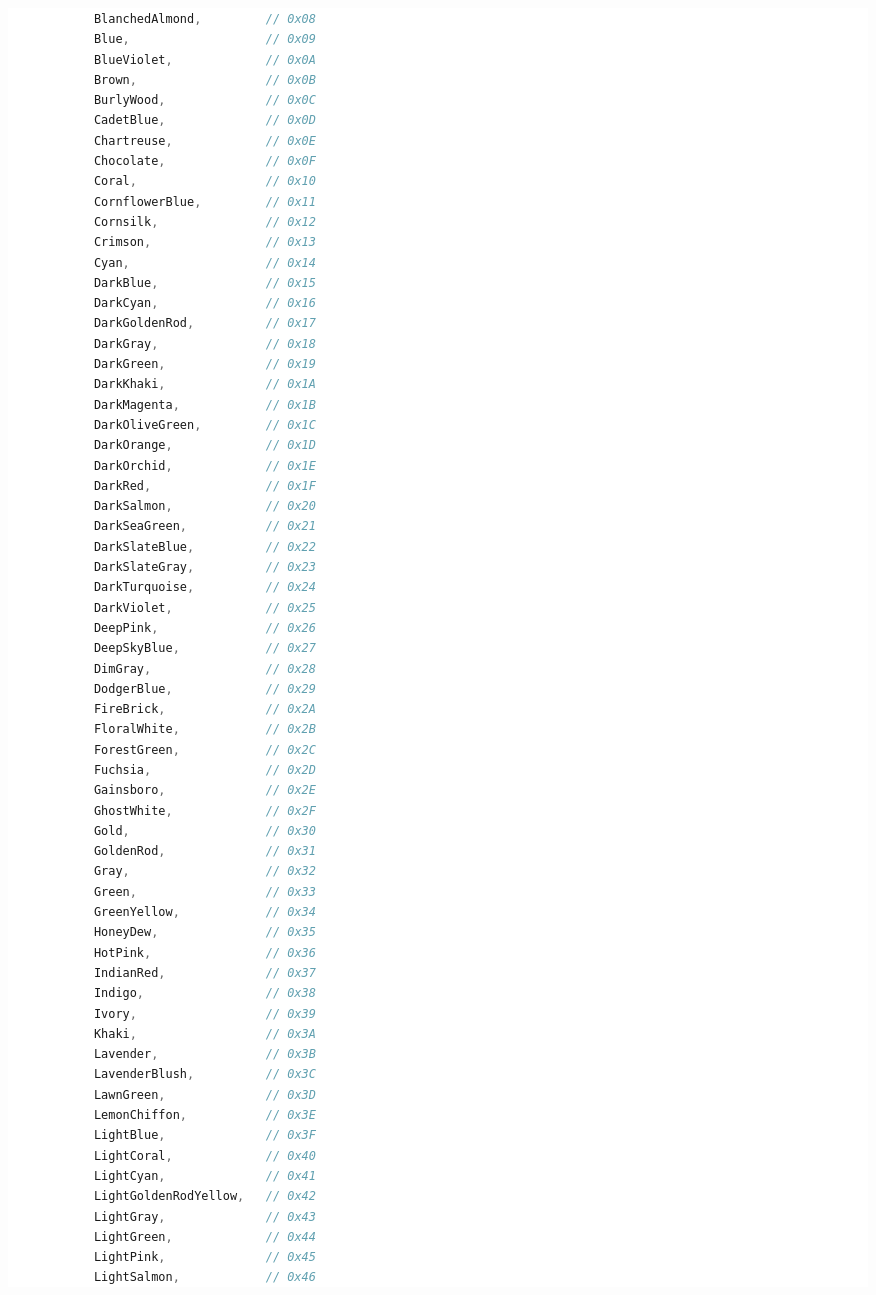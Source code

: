 ```cpp
            BlanchedAlmond,         // 0x08
            Blue,                   // 0x09
            BlueViolet,             // 0x0A
            Brown,                  // 0x0B
            BurlyWood,              // 0x0C
            CadetBlue,              // 0x0D
            Chartreuse,             // 0x0E
            Chocolate,              // 0x0F
            Coral,                  // 0x10
            CornflowerBlue,         // 0x11
            Cornsilk,               // 0x12
            Crimson,                // 0x13
            Cyan,                   // 0x14
            DarkBlue,               // 0x15
            DarkCyan,               // 0x16
            DarkGoldenRod,          // 0x17
            DarkGray,               // 0x18
            DarkGreen,              // 0x19
            DarkKhaki,              // 0x1A
            DarkMagenta,            // 0x1B
            DarkOliveGreen,         // 0x1C
            DarkOrange,             // 0x1D
            DarkOrchid,             // 0x1E
            DarkRed,                // 0x1F
            DarkSalmon,             // 0x20
            DarkSeaGreen,           // 0x21
            DarkSlateBlue,          // 0x22
            DarkSlateGray,          // 0x23
            DarkTurquoise,          // 0x24
            DarkViolet,             // 0x25
            DeepPink,               // 0x26
            DeepSkyBlue,            // 0x27
            DimGray,                // 0x28
            DodgerBlue,             // 0x29
            FireBrick,              // 0x2A
            FloralWhite,            // 0x2B
            ForestGreen,            // 0x2C
            Fuchsia,                // 0x2D
            Gainsboro,              // 0x2E
            GhostWhite,             // 0x2F
            Gold,                   // 0x30
            GoldenRod,              // 0x31
            Gray,                   // 0x32
            Green,                  // 0x33
            GreenYellow,            // 0x34
            HoneyDew,               // 0x35
            HotPink,                // 0x36
            IndianRed,              // 0x37
            Indigo,                 // 0x38
            Ivory,                  // 0x39
            Khaki,                  // 0x3A
            Lavender,               // 0x3B
            LavenderBlush,          // 0x3C
            LawnGreen,              // 0x3D
            LemonChiffon,           // 0x3E
            LightBlue,              // 0x3F
            LightCoral,             // 0x40
            LightCyan,              // 0x41
            LightGoldenRodYellow,   // 0x42
            LightGray,              // 0x43
            LightGreen,             // 0x44
            LightPink,              // 0x45
            LightSalmon,            // 0x46
```